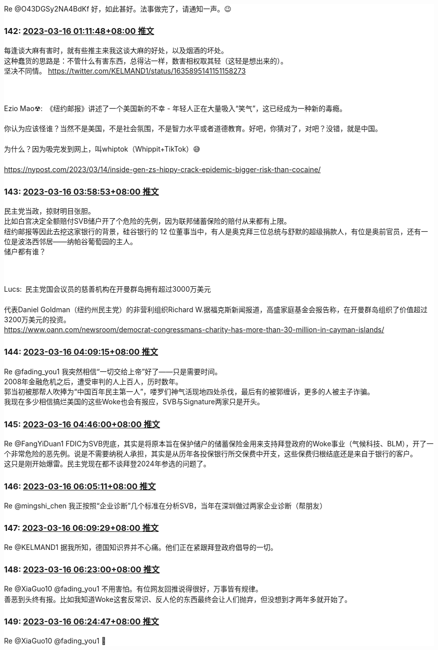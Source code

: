 Re @O43DGSy2NA4BdKf 好，如此甚好。法事做完了，请通知一声。😉

### 142: [2023-03-16 01:11:48+08:00 推文](https://twitter.com/HeQinglian/status/1636052591699189763)

每逢谈大麻有害时，就有些推主来我这谈大麻的好处，以及烟酒的坏处。<br>这种蠢货的思路是：不管什么有害东西，总得沾一样，数害相权取其轻（这轻是想出来的）。<br>坚决不同情。 https://twitter.com/KELMAND1/status/1635895141151158273<div class="rsshub-quote"><br><br>Ezio Mao☢: 《纽约邮报》讲述了一个美国新的不幸 - 年轻人正在大量吸入“笑气”，这已经成为一种新的毒瘾。<br><br>你认为应该怪谁？当然不是美国，不是社会氛围，不是智力水平或者道德教育。好吧，你猜对了，对吧？没错，就是中国。<br><br>为什么？因为吸完发到网上，叫whiptok（Whippit+TikTok）😅<br><br>https://nypost.com/2023/03/14/inside-gen-zs-hippy-crack-epidemic-bigger-risk-than-cocaine/<br></div>

### 143: [2023-03-16 03:58:53+08:00 推文](https://twitter.com/HeQinglian/status/1636094638594441216)

民主党当政，掠财明目张胆。<br>比如白宫决定全额赔付SVB储户开了个危险的先例，因为联邦储蓄保险的赔付从来都有上限。<br>纽约邮报等因此去挖这家银行的背景，硅谷银行的 12 位董事当中，有人是奥克拜三位总统与舒默的超级捐款人，有位是奥前官员，还有一位是波洛西邻居——纳帕谷葡萄园的主人。<br>储户都有谁？<div class="rsshub-quote"><br><br>Lucs: 民主党国会议员的慈善机构在开曼群岛拥有超过3000万美元<br><br>代表Daniel Goldman（纽约州民主党）的非营利组织Richard W.据福克斯新闻报道，高盛家庭基金会报告称，在开曼群岛组织了价值超过3200万美元的投资。<br> https://www.oann.com/newsroom/democrat-congressmans-charity-has-more-than-30-million-in-cayman-islands/<br></div>

### 144: [2023-03-16 04:09:15+08:00 推文](https://twitter.com/HeQinglian/status/1636097246390255617)

Re @fading_you1 我突然相信“一切交给上帝”好了——只是需要时间。<br>2008年金融危机之后，遭受审判的人上百人，历时数年。<br>郭当初被那帮人吹捧为“中国百年民主第一人”，喽罗们神气活现地四处杀伐，最后有的被郭缠诉，更多的人被主子诈骗。<br>我现在多少相信搞烂美国的这些Woke也会有报应，SVB与Signature两家只是开头。

### 145: [2023-03-16 04:46:00+08:00 推文](https://twitter.com/HeQinglian/status/1636106495237529603)

Re @FangYiDuan1 FDIC为SVB兜底，其实是将原本旨在保护储户的储蓄保险金用来支持拜登政府的Woke事业（气候科技、BLM），开了一个非常危险的恶先例。说是不需要纳税人承担，其实是从历年各投保银行所交保费中开支，这些保费归根结底还是来自于银行的客户。<br>这只是刚开始爆雷。民主党现在都不谈拜登2024年参选的问题了。

### 146: [2023-03-16 06:05:11+08:00 推文](https://twitter.com/HeQinglian/status/1636126421226594304)

Re @mingshi_chen 我正按照“企业诊断”几个标准在分析SVB，当年在深圳做过两家企业诊断（帮朋友）

### 147: [2023-03-16 06:09:29+08:00 推文](https://twitter.com/HeQinglian/status/1636127502832750592)

Re @KELMAND1 据我所知，德国知识界并不心痛。他们正在紧跟拜登政府倡导的一切。

### 148: [2023-03-16 06:23:00+08:00 推文](https://twitter.com/HeQinglian/status/1636130906225233921)

Re @XiaGuo10 @fading_you1 不用害怕。有位网友回推说得很好，万事皆有规律。<br>善恶到头终有报。比如我知道Woke这套反常识、反人伦的东西最终会让人们抛弃，但没想到才两年多就开始了。

### 149: [2023-03-16 06:24:47+08:00 推文](https://twitter.com/HeQinglian/status/1636131356143939584)

Re @XiaGuo10 @fading_you1 🙏
